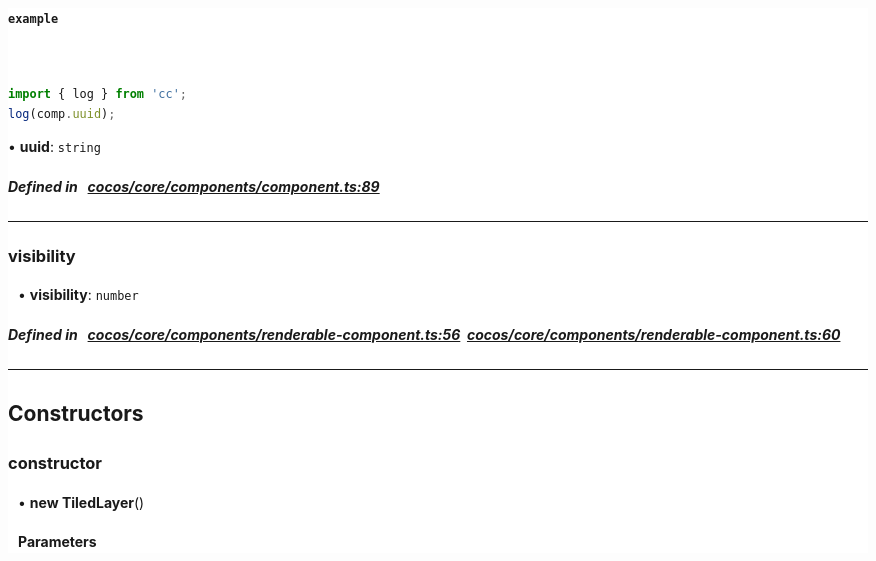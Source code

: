



**`example`**

```ts


import { log } from 'cc';
log(comp.uuid);


```




•  **uuid**:
 ``string`` 
</div>

##### Defined in &nbsp;   [cocos/core/components/component.ts:89](https://github.com/cocos-creator/engine/blob/c7bf6b8a9/cocos/core/components/component.ts#L89)&nbsp;


___


### visibility
<div style="margin-left: 10px;">




•  **visibility**:
 ``number`` 
</div>

##### Defined in &nbsp;   [cocos/core/components/renderable-component.ts:56](https://github.com/cocos-creator/engine/blob/c7bf6b8a9/cocos/core/components/renderable-component.ts#L56)&nbsp;   [cocos/core/components/renderable-component.ts:60](https://github.com/cocos-creator/engine/blob/c7bf6b8a9/cocos/core/components/renderable-component.ts#L60)&nbsp;


___


## Constructors


### constructor
<div style="margin-left: 10px;">

• **new TiledLayer**()

#### Parameters
</div>
